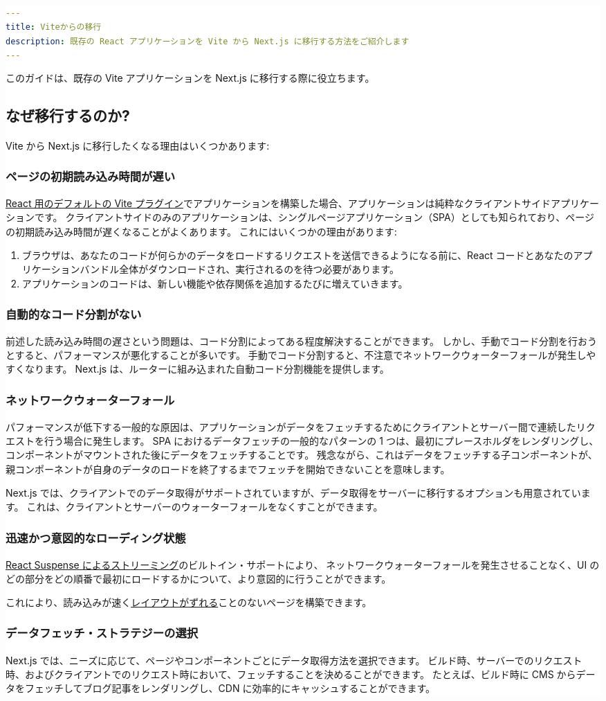 ```yaml
---
title: Viteからの移行
description: 既存の React アプリケーションを Vite から Next.js に移行する方法をご紹介します
---
```


このガイドは、既存の Vite アプリケーションを Next.js に移行する際に役立ちます。

## なぜ移行するのか?

Vite から Next.js に移行したくなる理由はいくつかあります:

### ページの初期読み込み時間が遅い

[React 用のデフォルトの Vite プラグイン](https://github.com/vitejs/vite-plugin-react/tree/main/packages/plugin-react)でアプリケーションを構築した場合、アプリケーションは純粋なクライアントサイドアプリケーションです。
クライアントサイドのみのアプリケーションは、シングルページアプリケーション（SPA）としても知られており、ページの初期読み込み時間が遅くなることがよくあります。
これにはいくつかの理由があります:

1. ブラウザは、あなたのコードが何らかのデータをロードするリクエストを送信できるようになる前に、React コードとあなたのアプリケーションバンドル全体がダウンロードされ、実行されるのを待つ必要があります。
2. アプリケーションのコードは、新しい機能や依存関係を追加するたびに増えていきます。

### 自動的なコード分割がない

前述した読み込み時間の遅さという問題は、コード分割によってある程度解決することができます。
しかし、手動でコード分割を行おうとすると、パフォーマンスが悪化することが多いです。
手動でコード分割すると、不注意でネットワークウォーターフォールが発生しやすくなります。
Next.js は、ルーターに組み込まれた自動コード分割機能を提供します。

### ネットワークウォーターフォール

パフォーマンスが低下する一般的な原因は、アプリケーションがデータをフェッチするためにクライアントとサーバー間で連続したリクエストを行う場合に発生します。
SPA におけるデータフェッチの一般的なパターンの 1 つは、最初にプレースホルダをレンダリングし、コンポーネントがマウントされた後にデータをフェッチすることです。
残念ながら、これはデータをフェッチする子コンポーネントが、親コンポーネントが自身のデータのロードを終了するまでフェッチを開始できないことを意味します。

Next.js では、クライアントでのデータ取得がサポートされていますが、データ取得をサーバーに移行するオプションも用意されています。
これは、クライアントとサーバーのウォーターフォールをなくすことができます。

### 迅速かつ意図的なローディング状態

[React Suspense によるストリーミング](/docs/app-router/building-your-application/routing/loading-ui-and-streaming#サスペンスによるストリーミング)のビルトイン・サポートにより、
ネットワークウォーターフォールを発生させることなく、UI のどの部分をどの順番で最初にロードするかについて、より意図的に行うことができます。

これにより、読み込みが速く[レイアウトがずれる](https://vercel.com/blog/how-core-web-vitals-affect-seo)ことのないページを構築できます。

### データフェッチ・ストラテジーの選択

Next.js では、ニーズに応じて、ページやコンポーネントごとにデータ取得方法を選択できます。
ビルド時、サーバーでのリクエスト時、およびクライアントでのリクエスト時において、フェッチすることを決めることができます。
たとえば、ビルド時に CMS からデータをフェッチしてブログ記事をレンダリングし、CDN に効率的にキャッシュすることができます。
